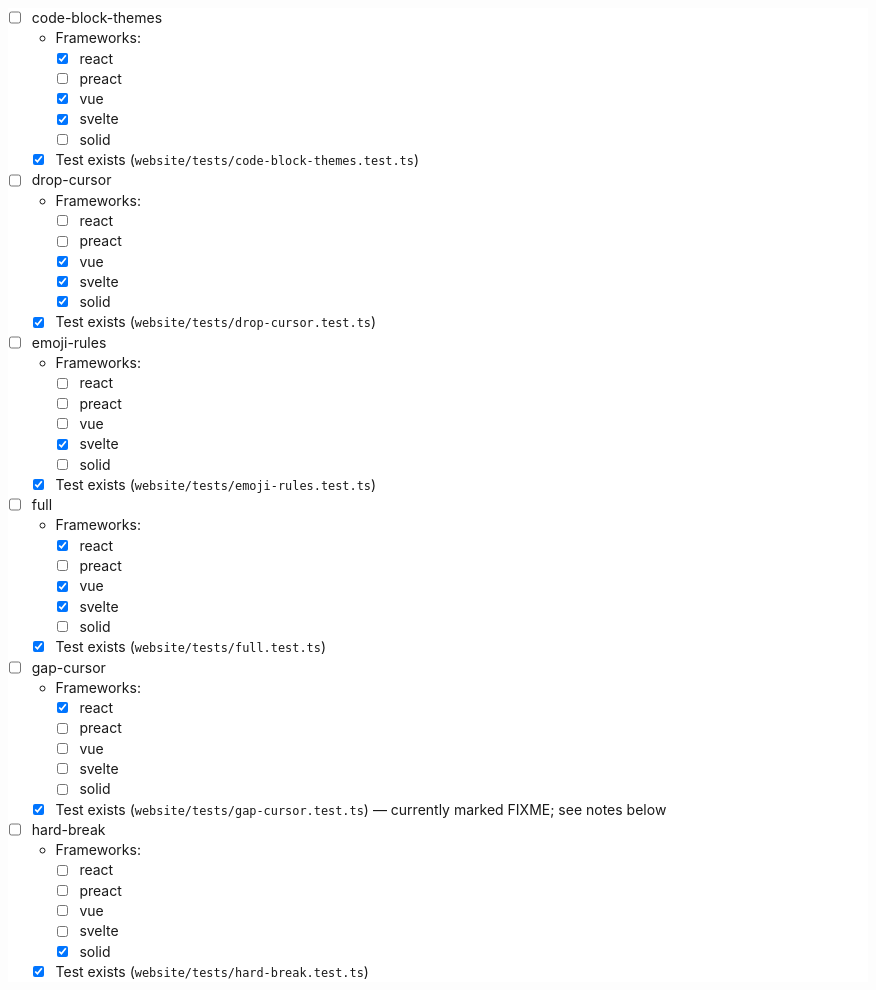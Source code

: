 - [ ] code-block-themes
  - Frameworks:
    - [x] react
    - [ ] preact
    - [x] vue
    - [x] svelte
    - [ ] solid
  - [x] Test exists (`website/tests/code-block-themes.test.ts`)

- [ ] drop-cursor
  - Frameworks:
    - [ ] react
    - [ ] preact
    - [x] vue
    - [x] svelte
    - [x] solid
  - [x] Test exists (`website/tests/drop-cursor.test.ts`)

- [ ] emoji-rules
  - Frameworks:
    - [ ] react
    - [ ] preact
    - [ ] vue
    - [x] svelte
    - [ ] solid
  - [x] Test exists (`website/tests/emoji-rules.test.ts`)

- [ ] full
  - Frameworks:
    - [x] react
    - [ ] preact
    - [x] vue
    - [x] svelte
    - [ ] solid
  - [x] Test exists (`website/tests/full.test.ts`)

- [ ] gap-cursor
  - Frameworks:
    - [x] react
    - [ ] preact
    - [ ] vue
    - [ ] svelte
    - [ ] solid
  - [x] Test exists (`website/tests/gap-cursor.test.ts`) — currently marked FIXME; see notes below

- [ ] hard-break
  - Frameworks:
    - [ ] react
    - [ ] preact
    - [ ] vue
    - [ ] svelte
    - [x] solid
  - [x] Test exists (`website/tests/hard-break.test.ts`)
